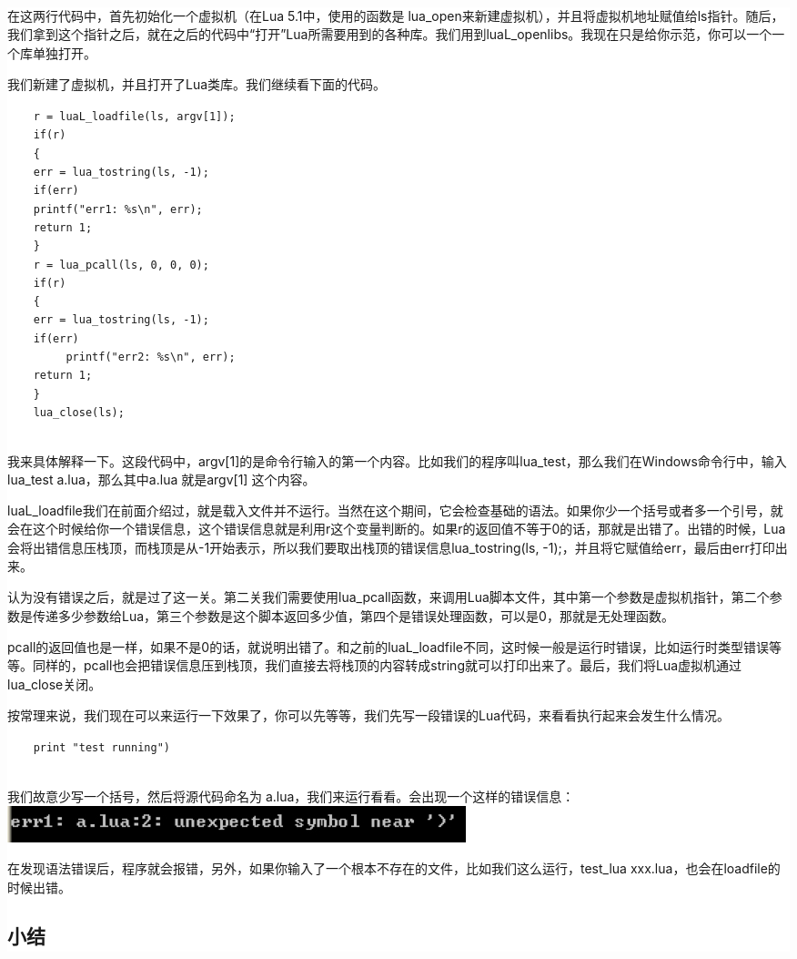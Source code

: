 在这两行代码中，首先初始化一个虚拟机（在Lua 5.1中，使用的函数是 lua\_open来新建虚拟机），并且将虚拟机地址赋值给ls指针。随后，我们拿到这个指针之后，就在之后的代码中“打开”Lua所需要用到的各种库。我们用到luaL\_openlibs。我现在只是给你示范，你可以一个一个库单独打开。

我们新建了虚拟机，并且打开了Lua类库。我们继续看下面的代码。

```
    r = luaL_loadfile(ls, argv[1]);
    if(r)
    {
    err = lua_tostring(ls, -1);
    if(err)
    printf("err1: %s\n", err);
    return 1;
    }
    r = lua_pcall(ls, 0, 0, 0);
    if(r)
    {
    err = lua_tostring(ls, -1);
    if(err)
         printf("err2: %s\n", err);
    return 1;
    }
    lua_close(ls); 
    

```

我来具体解释一下。这段代码中，argv\[1\]的是命令行输入的第一个内容。比如我们的程序叫lua\_test，那么我们在Windows命令行中，输入lua\_test a.lua，那么其中a.lua 就是argv\[1\] 这个内容。

luaL\_loadfile我们在前面介绍过，就是载入文件并不运行。当然在这个期间，它会检查基础的语法。如果你少一个括号或者多一个引号，就会在这个时候给你一个错误信息，这个错误信息就是利用r这个变量判断的。如果r的返回值不等于0的话，那就是出错了。出错的时候，Lua会将出错信息压栈顶，而栈顶是从-1开始表示，所以我们要取出栈顶的错误信息lua\_tostring\(ls, \-1\);，并且将它赋值给err，最后由err打印出来。

认为没有错误之后，就是过了这一关。第二关我们需要使用lua\_pcall函数，来调用Lua脚本文件，其中第一个参数是虚拟机指针，第二个参数是传递多少参数给Lua，第三个参数是这个脚本返回多少值，第四个是错误处理函数，可以是0，那就是无处理函数。

pcall的返回值也是一样，如果不是0的话，就说明出错了。和之前的luaL\_loadfile不同，这时候一般是运行时错误，比如运行时类型错误等等。同样的，pcall也会把错误信息压到栈顶，我们直接去将栈顶的内容转成string就可以打印出来了。最后，我们将Lua虚拟机通过lua\_close关闭。

按常理来说，我们现在可以来运行一下效果了，你可以先等等，我们先写一段错误的Lua代码，来看看执行起来会发生什么情况。

```
    print "test running")
    

```

我们故意少写一个括号，然后将源代码命名为 a.lua，我们来运行看看。会出现一个这样的错误信息：  
![](./httpsstatic001geekbangorgresourceimagecf2acfad6d423a3c95bacba12b5e8dc3782a.jpg)

在发现语法错误后，程序就会报错，另外，如果你输入了一个根本不存在的文件，比如我们这么运行，test\_lua xxx.lua，也会在loadfile的时候出错。

## 小结
